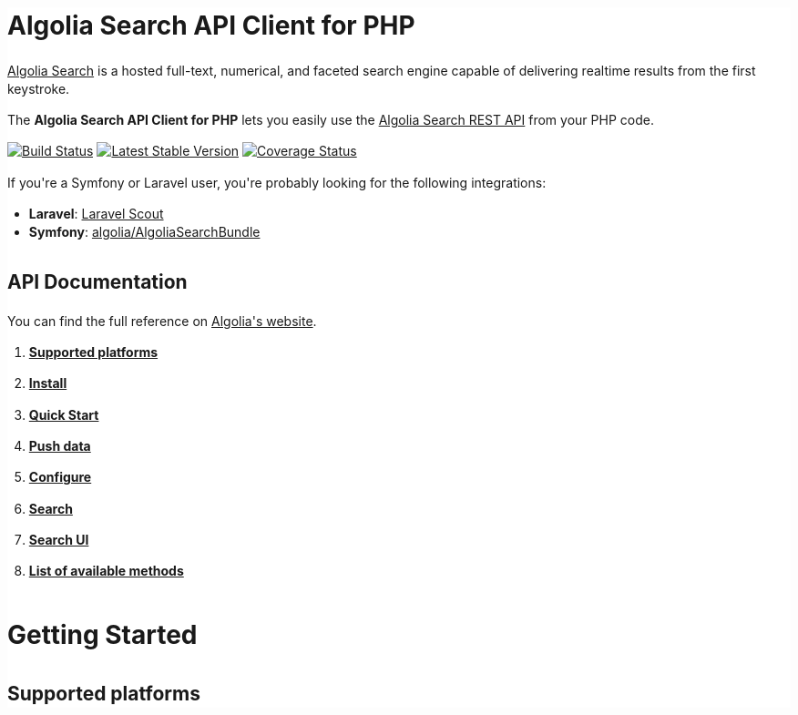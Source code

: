 # Algolia Search API Client for PHP

[Algolia Search](https://www.algolia.com) is a hosted full-text, numerical,
and faceted search engine capable of delivering realtime results from the first keystroke.

The **Algolia Search API Client for PHP** lets
you easily use the [Algolia Search REST API](https://www.algolia.com/doc/rest-api/search) from
your PHP code.

[![Build Status](https://travis-ci.org/algolia/algoliasearch-client-php.svg?branch=master)](https://travis-ci.org/algolia/algoliasearch-client-php) [![Latest Stable Version](https://poser.pugx.org/algolia/algoliasearch-client-php/v/stable.svg)](https://packagist.org/packages/algolia/algoliasearch-client-php) [![Coverage Status](https://coveralls.io/repos/algolia/algoliasearch-client-php/badge.svg)](https://coveralls.io/r/algolia/algoliasearch-client-php)


If you're a Symfony or Laravel user, you're probably looking for the following integrations:

- **Laravel**: [Laravel Scout](https://www.algolia.com/doc/api-client/laravel/algolia-and-scout/)
- **Symfony**: [algolia/AlgoliaSearchBundle](https://github.com/algolia/AlgoliaSearchBundle)




## API Documentation

You can find the full reference on [Algolia's website](https://www.algolia.com/doc/api-client/php/).



1. **[Supported platforms](#supported-platforms)**


1. **[Install](#install)**


1. **[Quick Start](#quick-start)**


1. **[Push data](#push-data)**


1. **[Configure](#configure)**


1. **[Search](#search)**


1. **[Search UI](#search-ui)**


1. **[List of available methods](#list-of-available-methods)**


# Getting Started



## Supported platforms
